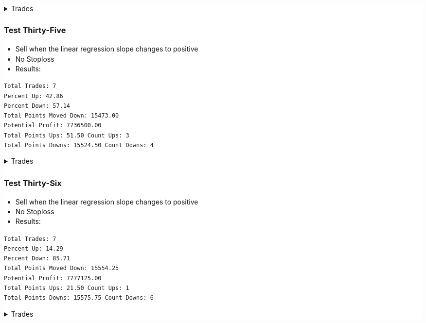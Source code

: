 <details><summary>Trades</summary></details>

### Test Thirty-Five
* Sell when the linear regression slope changes to positive
* No Stoploss
* Results:
```
Total Trades: 7
Percent Up: 42.86
Percent Down: 57.14
Total Points Moved Down: 15473.00
Potential Profit: 7736500.00
Total Points Ups: 51.50 Count Ups: 3
Total Points Downs: 15524.50 Count Downs: 4
```

<details><summary>Trades</summary></details>

### Test Thirty-Six
* Sell when the linear regression slope changes to positive
* No Stoploss
* Results:
```
Total Trades: 7
Percent Up: 14.29
Percent Down: 85.71
Total Points Moved Down: 15554.25
Potential Profit: 7777125.00
Total Points Ups: 21.50 Count Ups: 1
Total Points Downs: 15575.75 Count Downs: 6
```

<details><summary>Trades</summary></details>